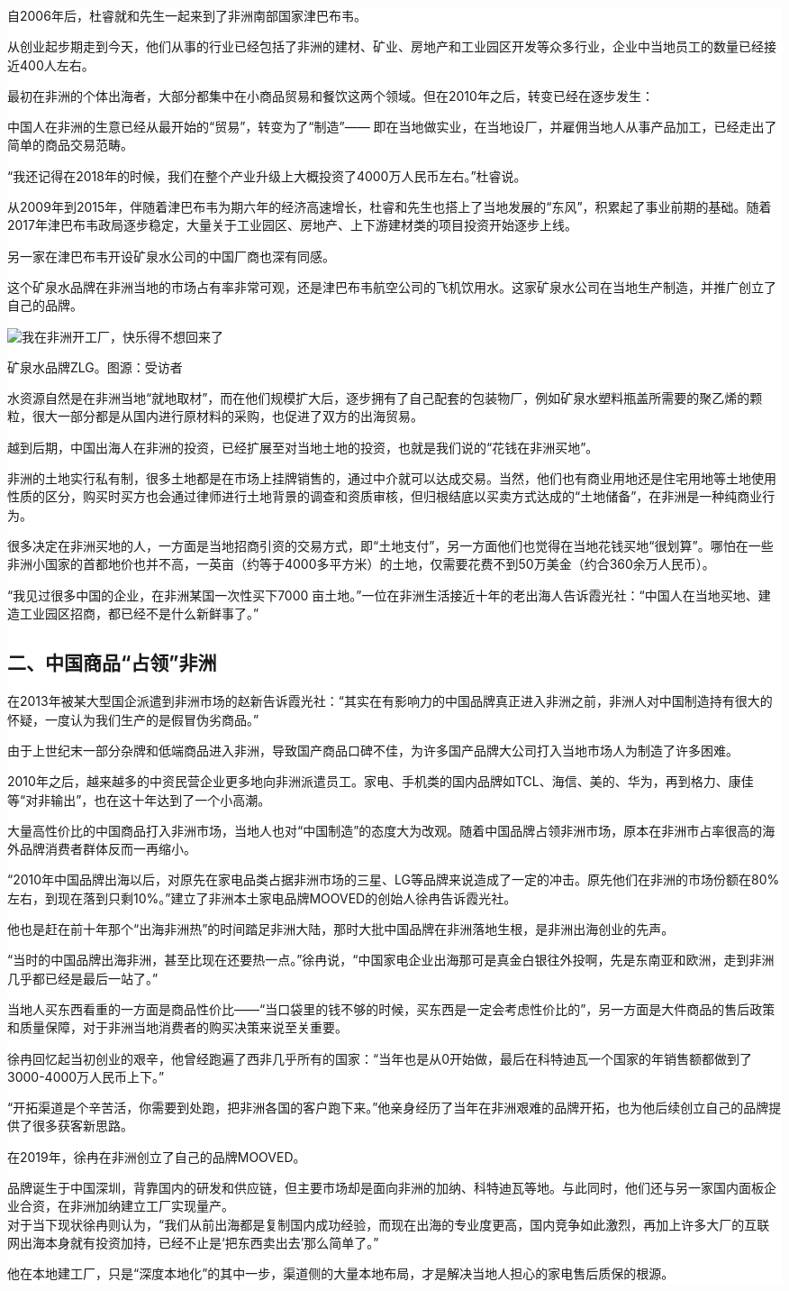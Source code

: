 自2006年后，杜睿就和先生一起来到了非洲南部国家津巴布韦。

从创业起步期走到今天，他们从事的行业已经包括了非洲的建材、矿业、房地产和工业园区开发等众多行业，企业中当地员工的数量已经接近400人左右。

最初在非洲的个体出海者，大部分都集中在小商品贸易和餐饮这两个领域。但在2010年之后，转变已经在逐步发生：

中国人在非洲的生意已经从最开始的“贸易”，转变为了“制造”—— 即在当地做实业，在当地设厂，并雇佣当地人从事产品加工，已经走出了简单的商品交易范畴。

“我还记得在2018年的时候，我们在整个产业升级上大概投资了4000万人民币左右。”杜睿说。

从2009年到2015年，伴随着津巴布韦为期六年的经济高速增长，杜睿和先生也搭上了当地发展的“东风”，积累起了事业前期的基础。随着2017年津巴布韦政局逐步稳定，大量关于工业园区、房地产、上下游建材类的项目投资开始逐步上线。

另一家在津巴布韦开设矿泉水公司的中国厂商也深有同感。

这个矿泉水品牌在非洲当地的市场占有率非常可观，还是津巴布韦航空公司的飞机饮用水。这家矿泉水公司在当地生产制造，并推广创立了自己的品牌。

![我在非洲开工厂，快乐得不想回来了](https://image.woshipm.com/wp-files/2022/11/ctsSuAFCXn46xtzltm1o.png)

矿泉水品牌ZLG。图源：受访者

水资源自然是在非洲当地“就地取材”，而在他们规模扩大后，逐步拥有了自己配套的包装物厂，例如矿泉水塑料瓶盖所需要的聚乙烯的颗粒，很大一部分都是从国内进行原材料的采购，也促进了双方的出海贸易。

越到后期，中国出海人在非洲的投资，已经扩展至对当地土地的投资，也就是我们说的“花钱在非洲买地”。

非洲的土地实行私有制，很多土地都是在市场上挂牌销售的，通过中介就可以达成交易。当然，他们也有商业用地还是住宅用地等土地使用性质的区分，购买时买方也会通过律师进行土地背景的调查和资质审核，但归根结底以买卖方式达成的“土地储备”，在非洲是一种纯商业行为。

很多决定在非洲买地的人，一方面是当地招商引资的交易方式，即“土地支付”，另一方面他们也觉得在当地花钱买地“很划算”。哪怕在一些非洲小国家的首都地价也并不高，一英亩（约等于4000多平方米）的土地，仅需要花费不到50万美金（约合360余万人民币）。

“我见过很多中国的企业，在非洲某国一次性买下7000 亩土地。”一位在非洲生活接近十年的老出海人告诉霞光社：“中国人在当地买地、建造工业园区招商，都已经不是什么新鲜事了。”

## 二、中国商品“占领”非洲

在2013年被某大型国企派遣到非洲市场的赵新告诉霞光社：“其实在有影响力的中国品牌真正进入非洲之前，非洲人对中国制造持有很大的怀疑，一度认为我们生产的是假冒伪劣商品。”

由于上世纪末一部分杂牌和低端商品进入非洲，导致国产商品口碑不佳，为许多国产品牌大公司打入当地市场人为制造了许多困难。

2010年之后，越来越多的中资民营企业更多地向非洲派遣员工。家电、手机类的国内品牌如TCL、海信、美的、华为，再到格力、康佳等“对非输出”，也在这十年达到了一个小高潮。

大量高性价比的中国商品打入非洲市场，当地人也对“中国制造”的态度大为改观。随着中国品牌占领非洲市场，原本在非洲市占率很高的海外品牌消费者群体反而一再缩小。

“2010年中国品牌出海以后，对原先在家电品类占据非洲市场的三星、LG等品牌来说造成了一定的冲击。原先他们在非洲的市场份额在80%左右，到现在落到只剩10%。”建立了非洲本土家电品牌MOOVED的创始人徐冉告诉霞光社。

他也是赶在前十年那个“出海非洲热”的时间踏足非洲大陆，那时大批中国品牌在非洲落地生根，是非洲出海创业的先声。

“当时的中国品牌出海非洲，甚至比现在还要热一点。”徐冉说，“中国家电企业出海那可是真金白银往外投啊，先是东南亚和欧洲，走到非洲几乎都已经是最后一站了。”

当地人买东西看重的一方面是商品性价比——“当口袋里的钱不够的时候，买东西是一定会考虑性价比的”，另一方面是大件商品的售后政策和质量保障，对于非洲当地消费者的购买决策来说至关重要。

徐冉回忆起当初创业的艰辛，他曾经跑遍了西非几乎所有的国家：“当年也是从0开始做，最后在科特迪瓦一个国家的年销售额都做到了3000-4000万人民币上下。”

“开拓渠道是个辛苦活，你需要到处跑，把非洲各国的客户跑下来。”他亲身经历了当年在非洲艰难的品牌开拓，也为他后续创立自己的品牌提供了很多获客新思路。

在2019年，徐冉在非洲创立了自己的品牌MOOVED。

品牌诞生于中国深圳，背靠国内的研发和供应链，但主要市场却是面向非洲的加纳、科特迪瓦等地。与此同时，他们还与另一家国内面板企业合资，在非洲加纳建立工厂实现量产。  
对于当下现状徐冉则认为，“我们从前出海都是复制国内成功经验，而现在出海的专业度更高，国内竞争如此激烈，再加上许多大厂的互联网出海本身就有投资加持，已经不止是‘把东西卖出去’那么简单了。”

他在本地建工厂，只是“深度本地化”的其中一步，渠道侧的大量本地布局，才是解决当地人担心的家电售后质保的根源。
